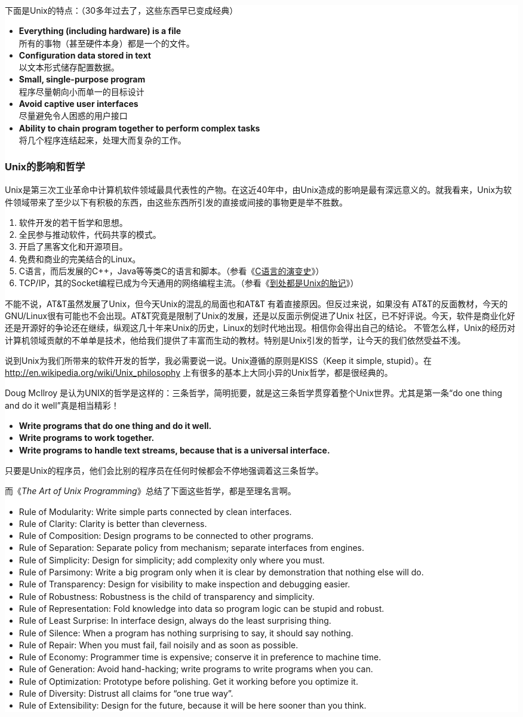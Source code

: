 

<p>下面是Unix的特点：（30多年过去了，这些东西早已变成经典）</p>



<ul><li><strong>Everything (including hardware) is a file<br></strong>所有的事物（甚至硬件本身）都是一个的文件。</li><li><strong>Configuration data stored in text<br></strong>以文本形式储存配置数据。</li><li><strong>Small, single-purpose program<br></strong>程序尽量朝向小而单一的目标设计</li><li><strong>Avoid captive user interfaces<br></strong>尽量避免令人困惑的用户接口</li><li><strong>Ability to chain program together to perform complex tasks<br></strong>将几个程序连结起来，处理大而复杂的工作。</li></ul>



<h3>Unix的影响和哲学</h3>



<p>Unix是第三次工业革命中计算机软件领域最具代表性的产物。在这近40年中，由Unix造成的影响是最有深远意义的。就我看来，Unix为软件领域带来了至少以下有积极的东西，由这些东西所引发的直接或间接的事物更是举不胜数。</p>



<ol><li>软件开发的若干哲学和思想。</li><li>全民参与推动软件，代码共享的模式。</li><li>开启了黑客文化和开源项目。</li><li>免费和商业的完美结合的Linux。</li><li>C语言，而后发展的C++，Java等等类C的语言和脚本。（参看《<a href="http://coolshell.cn/articles/1984.html" target="_blank" rel="bookmark noopener noreferrer">C语言的演变史</a>》）</li><li>TCP/IP，其的Socket编程已成为今天通用的网络编程主流。（参看《<a href="http://coolshell.cn/articles/1532.html" target="_blank" rel="bookmark noopener noreferrer">到处都是Unix的胎记</a>》）</li></ol>



<p>不能不说，AT&amp;T虽然发展了Unix，但今天Unix的混乱的局面也和AT&amp;T&nbsp;有着直接原因。但反过来说，如果没有 AT&amp;T的反面教材，今天的GNU/Linux很有可能也不会出现。AT&amp;T究竟是限制了Unix的发展，还是以反面示例促进了Unix 社区，已不好评说。今天，软件是商业化好还是开源好的争论还在继续，纵观这几十年来Unix的历史，Linux的划时代地出现。相信你会得出自己的结论。 不管怎么样，Unix的经历对计算机领域贡献的不单单是技术，他给我们提供了丰富而生动的教材。特别是Unix引发的哲学，让今天的我们依然受益不浅。</p>



<p>说到Unix为我们所带来的软件开发的哲学，我必需要说一说。Unix遵循的原则是KISS（Keep it simple, stupid）。在<a href="http://en.wikipedia.org/wiki/Unix_philosophy">http://en.wikipedia.org/wiki/Unix_philosophy</a> 上有很多的基本上大同小异的Unix哲学，都是很经典的。</p>



<p>Doug McIlroy&nbsp;是认为UNIX的哲学是这样的：三条哲学，简明扼要，就是这三条哲学贯穿着整个Unix世界。尤其是第一条“do one thing and do it well”真是相当精彩！</p>



<ul><li><strong>Write programs that do one thing and do it well.</strong></li><li><strong>Write programs to work together.</strong></li><li><strong>Write programs to handle text streams, because that is a universal interface.</strong></li></ul>



<p>只要是Unix的程序员，他们会比别的程序员在任何时候都会不停地强调着这三条哲学。</p>



<p>而《<em>The Art of Unix Programming</em>》总结了下面这些哲学，都是至理名言啊。</p>



<ul><li>Rule of Modularity: Write simple parts connected by clean interfaces.</li><li>Rule of Clarity: Clarity is better than cleverness.</li><li>Rule of Composition: Design programs to be connected to other programs.</li><li>Rule of Separation: Separate policy from mechanism; separate interfaces from engines.</li><li>Rule of Simplicity: Design for simplicity; add complexity only where you must.</li><li>Rule of Parsimony: Write a big program only when it is clear by demonstration that nothing else will do.</li><li>Rule of Transparency: Design for visibility to make inspection and debugging easier.</li><li>Rule of Robustness: Robustness is the child of transparency and simplicity.</li><li>Rule of Representation: Fold knowledge into data so program logic can be stupid and robust.</li><li>Rule of Least Surprise: In interface design, always do the least surprising thing.</li><li>Rule of Silence: When a program has nothing surprising to say, it should say nothing.</li><li>Rule of Repair: When you must fail, fail noisily and as soon as possible.</li><li>Rule of Economy: Programmer time is expensive; conserve it in preference to machine time.</li><li>Rule of Generation: Avoid hand-hacking; write programs to write programs when you can.</li><li>Rule of Optimization: Prototype before polishing. Get it working before you optimize it.</li><li>Rule of Diversity: Distrust all claims for “one true way”.</li><li>Rule of Extensibility: Design for the future, because it will be here sooner than you think.</li></ul>

